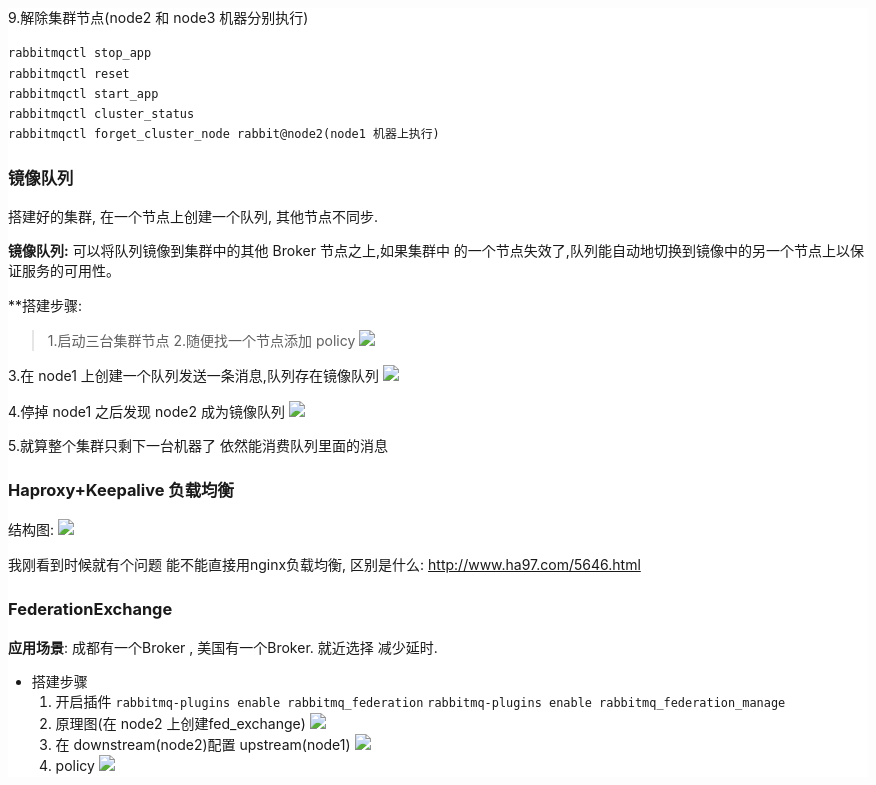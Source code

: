 9.解除集群节点(node2 和 node3 机器分别执行)
```
rabbitmqctl stop_app
rabbitmqctl reset
rabbitmqctl start_app
rabbitmqctl cluster_status
rabbitmqctl forget_cluster_node rabbit@node2(node1 机器上执行)
```

### 镜像队列


搭建好的集群, 在一个节点上创建一个队列, 其他节点不同步.

**镜像队列:**  可以将队列镜像到集群中的其他 Broker 节点之上,如果集群中
的一个节点失效了,队列能自动地切换到镜像中的另一个节点上以保证服务的可用性。

**搭建步骤: 
>1.启动三台集群节点
  2.随便找一个节点添加 policy
  ![](http://oss.re1ife.top/media/20230114231954.png)

  3.在 node1 上创建一个队列发送一条消息,队列存在镜像队列
  ![](http://oss.re1ife.top/media/20230114232008.png)

  4.停掉 node1 之后发现 node2 成为镜像队列
  ![](http://oss.re1ife.top/media/20230114232021.png)

  5.就算整个集群只剩下一台机器了 依然能消费队列里面的消息

### Haproxy+Keepalive 负载均衡

结构图:
![](http://oss.re1ife.top/media/20230114232416.png)

我刚看到时候就有个问题 能不能直接用nginx负载均衡, 区别是什么: http://www.ha97.com/5646.html

### FederationExchange

**应用场景**: 成都有一个Broker , 美国有一个Broker. 就近选择 减少延时.


- 搭建步骤
	1. 开启插件 `rabbitmq-plugins enable rabbitmq_federation` `rabbitmq-plugins enable rabbitmq_federation_manage`
	2. 原理图(在 node2 上创建fed_exchange)
		![](http://oss.re1ife.top/media/20230114233026.png)
	3. 在 downstream(node2)配置 upstream(node1)
	![](http://oss.re1ife.top/media/20230114233118.png)
	4. policy
	 ![](http://oss.re1ife.top/media/20230114233143.png)



